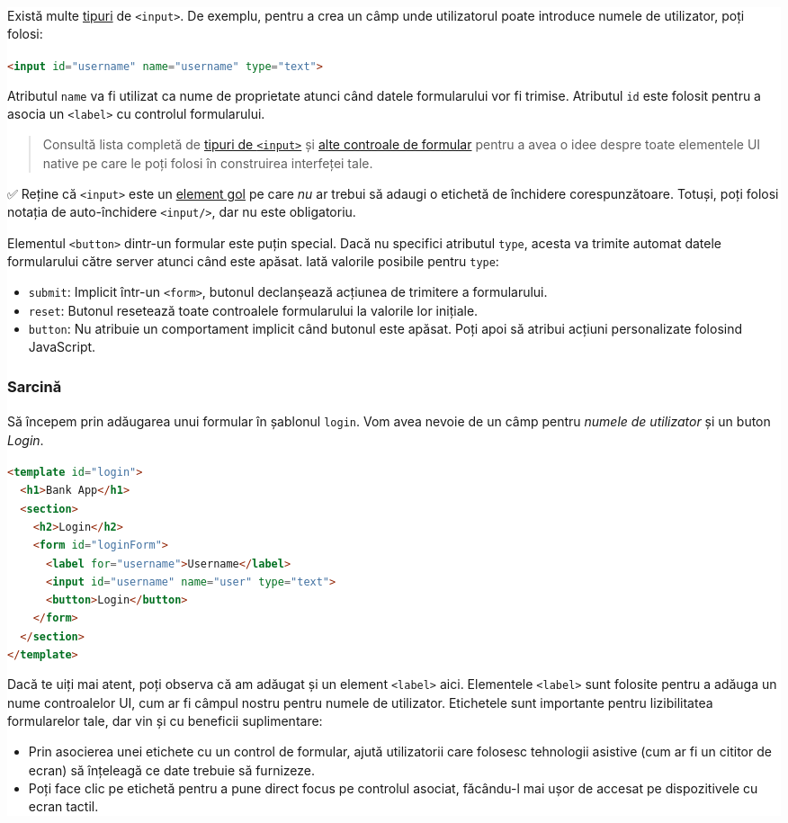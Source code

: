 Există multe [tipuri](https://developer.mozilla.org/docs/Web/HTML/Element/input) de `<input>`. De exemplu, pentru a crea un câmp unde utilizatorul poate introduce numele de utilizator, poți folosi:

```html
<input id="username" name="username" type="text">
```

Atributul `name` va fi utilizat ca nume de proprietate atunci când datele formularului vor fi trimise. Atributul `id` este folosit pentru a asocia un `<label>` cu controlul formularului.

> Consultă lista completă de [tipuri de `<input>`](https://developer.mozilla.org/docs/Web/HTML/Element/input) și [alte controale de formular](https://developer.mozilla.org/docs/Learn/Forms/Other_form_controls) pentru a avea o idee despre toate elementele UI native pe care le poți folosi în construirea interfeței tale.

✅ Reține că `<input>` este un [element gol](https://developer.mozilla.org/docs/Glossary/Empty_element) pe care *nu* ar trebui să adaugi o etichetă de închidere corespunzătoare. Totuși, poți folosi notația de auto-închidere `<input/>`, dar nu este obligatoriu.

Elementul `<button>` dintr-un formular este puțin special. Dacă nu specifici atributul `type`, acesta va trimite automat datele formularului către server atunci când este apăsat. Iată valorile posibile pentru `type`:

- `submit`: Implicit într-un `<form>`, butonul declanșează acțiunea de trimitere a formularului.
- `reset`: Butonul resetează toate controalele formularului la valorile lor inițiale.
- `button`: Nu atribuie un comportament implicit când butonul este apăsat. Poți apoi să atribui acțiuni personalizate folosind JavaScript.

### Sarcină

Să începem prin adăugarea unui formular în șablonul `login`. Vom avea nevoie de un câmp pentru *numele de utilizator* și un buton *Login*.

```html
<template id="login">
  <h1>Bank App</h1>
  <section>
    <h2>Login</h2>
    <form id="loginForm">
      <label for="username">Username</label>
      <input id="username" name="user" type="text">
      <button>Login</button>
    </form>
  </section>
</template>
```

Dacă te uiți mai atent, poți observa că am adăugat și un element `<label>` aici. Elementele `<label>` sunt folosite pentru a adăuga un nume controalelor UI, cum ar fi câmpul nostru pentru numele de utilizator. Etichetele sunt importante pentru lizibilitatea formularelor tale, dar vin și cu beneficii suplimentare:

- Prin asocierea unei etichete cu un control de formular, ajută utilizatorii care folosesc tehnologii asistive (cum ar fi un cititor de ecran) să înțeleagă ce date trebuie să furnizeze.
- Poți face clic pe etichetă pentru a pune direct focus pe controlul asociat, făcându-l mai ușor de accesat pe dispozitivele cu ecran tactil.
